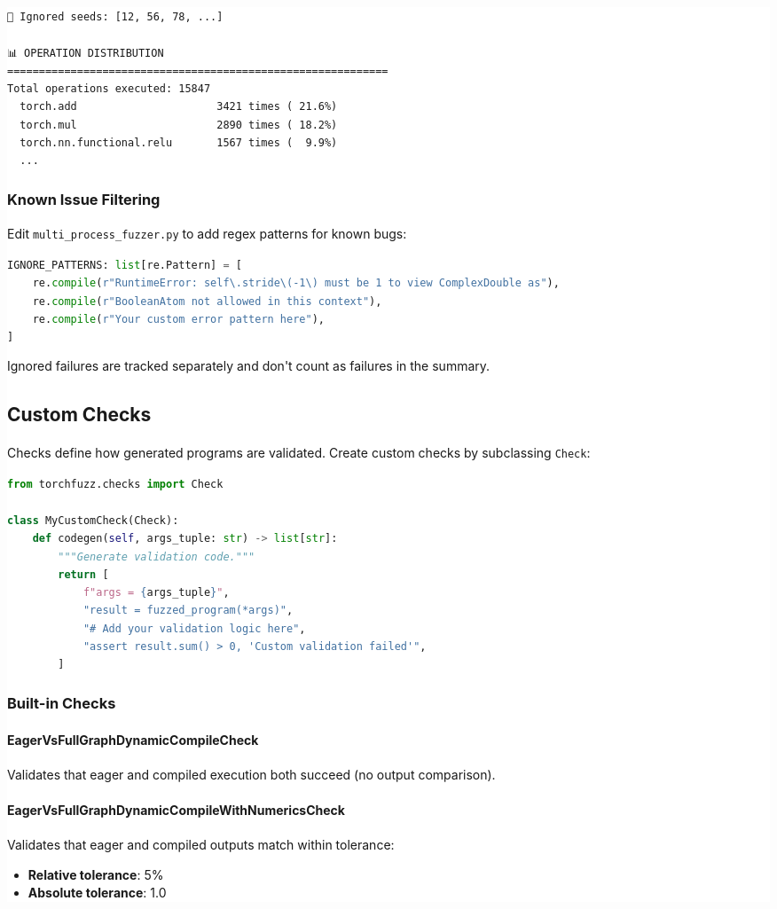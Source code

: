 ```
🚫 Ignored seeds: [12, 56, 78, ...]

📊 OPERATION DISTRIBUTION
============================================================
Total operations executed: 15847
  torch.add                      3421 times ( 21.6%)
  torch.mul                      2890 times ( 18.2%)
  torch.nn.functional.relu       1567 times (  9.9%)
  ...
```

### Known Issue Filtering

Edit `multi_process_fuzzer.py` to add regex patterns for known bugs:

```python
IGNORE_PATTERNS: list[re.Pattern] = [
    re.compile(r"RuntimeError: self\.stride\(-1\) must be 1 to view ComplexDouble as"),
    re.compile(r"BooleanAtom not allowed in this context"),
    re.compile(r"Your custom error pattern here"),
]
```

Ignored failures are tracked separately and don't count as failures in the summary.

## Custom Checks

Checks define how generated programs are validated. Create custom checks by subclassing `Check`:

```python
from torchfuzz.checks import Check

class MyCustomCheck(Check):
    def codegen(self, args_tuple: str) -> list[str]:
        """Generate validation code."""
        return [
            f"args = {args_tuple}",
            "result = fuzzed_program(*args)",
            "# Add your validation logic here",
            "assert result.sum() > 0, 'Custom validation failed'",
        ]
```

### Built-in Checks

#### EagerVsFullGraphDynamicCompileCheck

Validates that eager and compiled execution both succeed (no output comparison).

#### EagerVsFullGraphDynamicCompileWithNumericsCheck

Validates that eager and compiled outputs match within tolerance:
- **Relative tolerance**: 5%
- **Absolute tolerance**: 1.0
